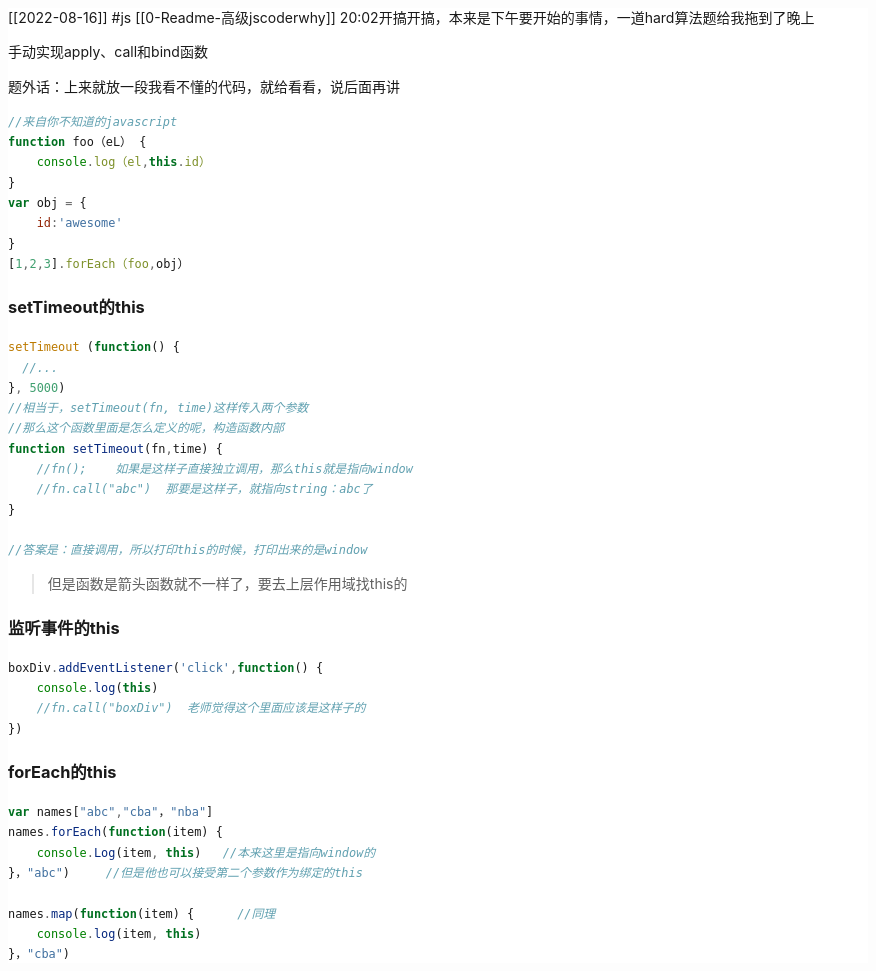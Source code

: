 [[2022-08-16]]
#js
[[0-Readme-高级jscoderwhy]]
20:02开搞开搞，本来是下午要开始的事情，一道hard算法题给我拖到了晚上

手动实现apply、call和bind函数

题外话：上来就放一段我看不懂的代码，就给看看，说后面再讲

```JavaScript
//来自你不知道的javascript 
function foo（eL） {
	console.log（el,this.id）
}
var obj = {
	id:'awesome'
}
[1,2,3].forEach（foo,obj）
```

### setTimeout的this

```javascript
setTimeout (function() {
  //...
}, 5000)     
//相当于，setTimeout(fn, time)这样传入两个参数
//那么这个函数里面是怎么定义的呢，构造函数内部
function setTimeout(fn,time) {
    //fn();    如果是这样子直接独立调用，那么this就是指向window
    //fn.call("abc")  那要是这样子，就指向string：abc了
}

//答案是：直接调用，所以打印this的时候，打印出来的是window
```

> 但是函数是箭头函数就不一样了，要去上层作用域找this的

### 监听事件的this

```javascript
boxDiv.addEventListener('click',function() {
    console.log(this)
    //fn.call("boxDiv")  老师觉得这个里面应该是这样子的
})
```

### forEach的this

```javascript
var names["abc","cba"，"nba"]
names.forEach(function(item) {
	console.Log(item, this)   //本来这里是指向window的
}，"abc")     //但是他也可以接受第二个参数作为绑定的this

names.map(function(item) {      //同理
	console.log(item, this)
}，"cba")
```
